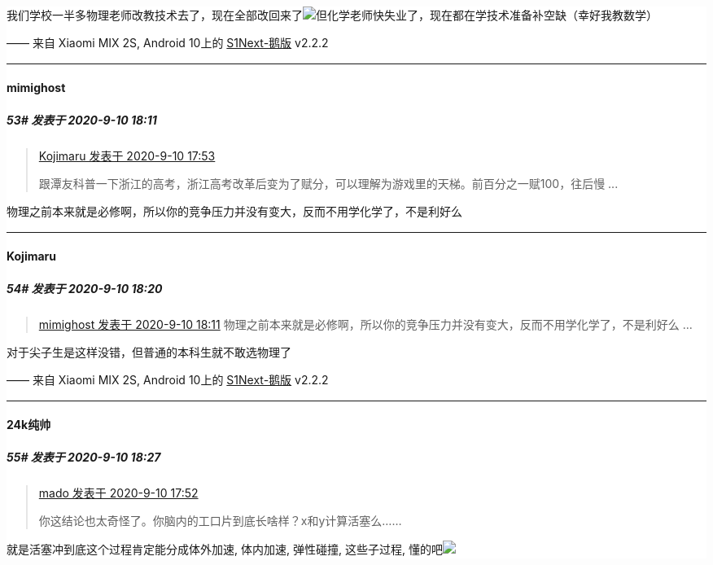 


我们学校一半多物理老师改教技术去了，现在全部改回来了<img src="https://static.saraba1st.com/image/smiley/face2017/068.png" referrerpolicy="no-referrer">但化学老师快失业了，现在都在学技术准备补空缺（幸好我教数学）

—— 来自 Xiaomi MIX 2S, Android 10上的 [S1Next-鹅版](https://github.com/ykrank/S1-Next/releases) v2.2.2







-----

####  mimighost  
##### 53#       发表于 2020-9-10 18:11



<blockquote><a href="httphttps://bbs.saraba1st.com/2b/forum.php?mod=redirect&amp;goto=findpost&amp;pid=48698704&amp;ptid=1959205" target="_blank">Kojimaru 发表于 2020-9-10 17:53</a>

跟潭友科普一下浙江的高考，浙江高考改革后变为了赋分，可以理解为游戏里的天梯。前百分之一赋100，往后慢 ...</blockquote>
物理之前本来就是必修啊，所以你的竞争压力并没有变大，反而不用学化学了，不是利好么







-----

####  Kojimaru  
##### 54#       发表于 2020-9-10 18:20



<blockquote><a href="httphttps://bbs.saraba1st.com/2b/forum.php?mod=redirect&amp;goto=findpost&amp;pid=48698877&amp;ptid=1959205" target="_blank">mimighost 发表于 2020-9-10 18:11</a>
物理之前本来就是必修啊，所以你的竞争压力并没有变大，反而不用学化学了，不是利好么 ...</blockquote>
对于尖子生是这样没错，但普通的本科生就不敢选物理了

—— 来自 Xiaomi MIX 2S, Android 10上的 [S1Next-鹅版](https://github.com/ykrank/S1-Next/releases) v2.2.2







-----

####  24k纯帅  
##### 55#       发表于 2020-9-10 18:27



<blockquote><a href="httphttps://bbs.saraba1st.com/2b/forum.php?mod=redirect&amp;goto=findpost&amp;pid=48698698&amp;ptid=1959205" target="_blank">mado 发表于 2020-9-10 17:52</a>

你这结论也太奇怪了。你脑内的工口片到底长啥样？x和y计算活塞么……</blockquote>
就是活塞冲到底这个过程肯定能分成体外加速, 体内加速, 弹性碰撞, 这些子过程, 懂的吧<img src="https://static.saraba1st.com/image/smiley/face2017/047.png" referrerpolicy="no-referrer">

